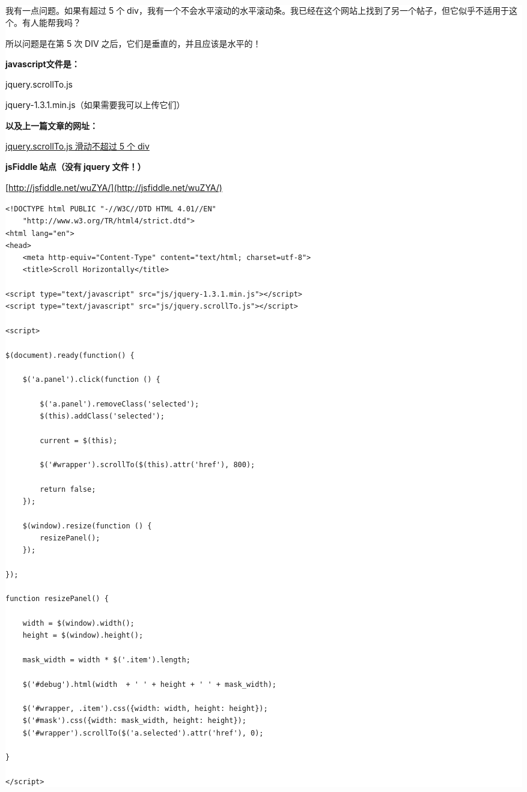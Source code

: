 我有一点问题。如果有超过 5 个 div，我有一个不会水平滚动的水平滚动条。我已经在这个网站上找到了另一个帖子，但它似乎不适用于这个。有人能帮我吗？

所以问题是在第 5 次 DIV 之后，它们是垂直的，并且应该是水平的！

**javascript文件是：**

jquery.scrollTo.js

jquery-1.3.1.min.js（如果需要我可以上传它们）

**以及上一篇文章的网址：**

[jquery.scrollTo.js 滑动不超过 5 个 div](https://stackoverflow.com/questions/10498154/jquery-scrollto-js-is-not-sliding-more-then-5-divs)

**jsFiddle 站点（没有 jquery 文件！）**

[http://jsfiddle.net/wuZYA/](http://jsfiddle.net/wuZYA/)

```
<!DOCTYPE html PUBLIC "-//W3C//DTD HTML 4.01//EN" 
    "http://www.w3.org/TR/html4/strict.dtd">
<html lang="en">
<head>
    <meta http-equiv="Content-Type" content="text/html; charset=utf-8">
    <title>Scroll Horizontally</title>

<script type="text/javascript" src="js/jquery-1.3.1.min.js"></script>
<script type="text/javascript" src="js/jquery.scrollTo.js"></script>

<script>

$(document).ready(function() {

    $('a.panel').click(function () {

        $('a.panel').removeClass('selected');
        $(this).addClass('selected');

        current = $(this);

        $('#wrapper').scrollTo($(this).attr('href'), 800);      

        return false;
    });

    $(window).resize(function () {
        resizePanel();
    });

});

function resizePanel() {

    width = $(window).width();
    height = $(window).height();

    mask_width = width * $('.item').length;

    $('#debug').html(width  + ' ' + height + ' ' + mask_width);

    $('#wrapper, .item').css({width: width, height: height});
    $('#mask').css({width: mask_width, height: height});
    $('#wrapper').scrollTo($('a.selected').attr('href'), 0);

}

</script>
```